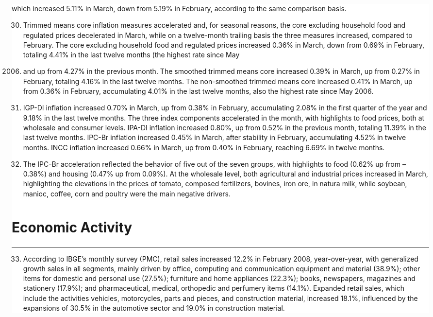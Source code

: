 which increased 5.11% in March, down from 5.19% in February, according to the same comparison basis.

30. Trimmed means core inflation measures accelerated and, for seasonal reasons, the core excluding
household food and regulated prices decelerated in March, while on a twelve-month trailing basis the three
measures increased, compared to February. The core excluding household food and regulated prices increased
0.36% in March, down from 0.69% in February, totaling 4.41% in the last twelve months (the highest rate since May
2006) and up from 4.27% in the previous month. The smoothed trimmed means core increased 0.39% in March, up
from 0.27% in February, totaling 4.16% in the last twelve months. The non-smoothed trimmed means core
increased 0.41% in March, up from 0.36% in February, accumulating 4.01% in the last twelve months, also the
highest rate since May 2006.

31. IGP-DI inflation increased 0.70% in March, up from 0.38% in February, accumulating 2.08% in the first
quarter of the year and 9.18% in the last twelve months. The three index components accelerated in the month,
with highlights to food prices, both at wholesale and consumer levels. IPA-DI inflation increased 0.80%, up from
0.52% in the previous month, totaling 11.39% in the last twelve months. IPC-Br inflation increased 0.45% in March,
after stability in February, accumulating 4.52% in twelve months. INCC inflation increased 0.66% in March, up from
0.40% in February, reaching 6.69% in twelve months.

32. The IPC-Br acceleration reflected the behavior of five out of the seven groups, with highlights to food
(0.62% up from –0.38%) and housing (0.47% up from 0.09%). At the wholesale level, both agricultural and
industrial prices increased in March, highlighting the elevations in the prices of tomato, composed fertilizers,
bovines, iron ore, in natura milk, while soybean, manioc, coffee, corn and poultry were the main negative drivers.

# Economic Activity


-----

33. According to IBGE’s monthly survey (PMC), retail sales increased 12.2% in February 2008, year-over-year,
with generalized growth sales in all segments, mainly driven by office, computing and communication equipment
and material (38.9%); other items for domestic and personal use (27.5%); furniture and home appliances (22.3%);
books, newspapers, magazines and stationery (17.9%); and pharmaceutical, medical, orthopedic and perfumery
items (14.1%). Expanded retail sales, which include the activities vehicles, motorcycles, parts and pieces, and
construction material, increased 18.1%, influenced by the expansions of 30.5% in the automotive sector and 19.0%
in construction material.
